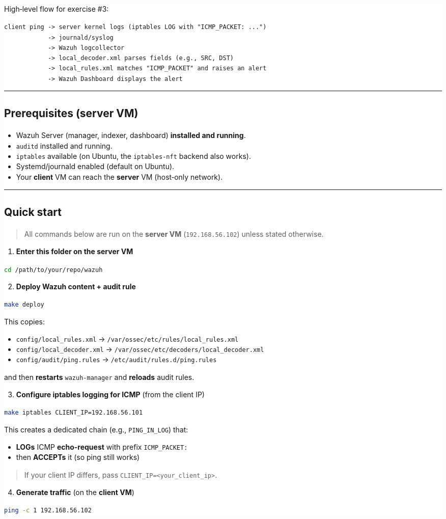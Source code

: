 High‑level flow for exercise #3:

```
client ping -> server kernel logs (iptables LOG with "ICMP_PACKET: ...") 
            -> journald/syslog
            -> Wazuh logcollector
            -> local_decoder.xml parses fields (e.g., SRC, DST)
            -> local_rules.xml matches "ICMP_PACKET" and raises an alert
            -> Wazuh Dashboard displays the alert
```

---

## Prerequisites (server VM)

- Wazuh Server (manager, indexer, dashboard) **installed and running**.
- `auditd` installed and running.
- `iptables` available (on Ubuntu, the `iptables-nft` backend also works).
- Systemd/journald enabled (default on Ubuntu).
- Your **client** VM can reach the **server** VM (host‑only network).

---

## Quick start

> All commands below are run on the **server VM** (`192.168.56.102`) unless stated otherwise.

1) **Enter this folder on the server VM**
```bash
cd /path/to/your/repo/wazuh
```

2) **Deploy Wazuh content + audit rule**
```bash
make deploy
```
This copies:
- `config/local_rules.xml` → `/var/ossec/etc/rules/local_rules.xml`
- `config/local_decoder.xml` → `/var/ossec/etc/decoders/local_decoder.xml`
- `config/audit/ping.rules` → `/etc/audit/rules.d/ping.rules`

and then **restarts** `wazuh-manager` and **reloads** audit rules.

3) **Configure iptables logging for ICMP** (from the client IP)
```bash
make iptables CLIENT_IP=192.168.56.101
```
This creates a dedicated chain (e.g., `PING_IN_LOG`) that:
- **LOGs** ICMP **echo-request** with prefix `ICMP_PACKET: `
- then **ACCEPTs** it (so ping still works)

> If your client IP differs, pass `CLIENT_IP=<your_client_ip>`.

4) **Generate traffic** (on the **client VM**)
```bash
ping -c 1 192.168.56.102
```
